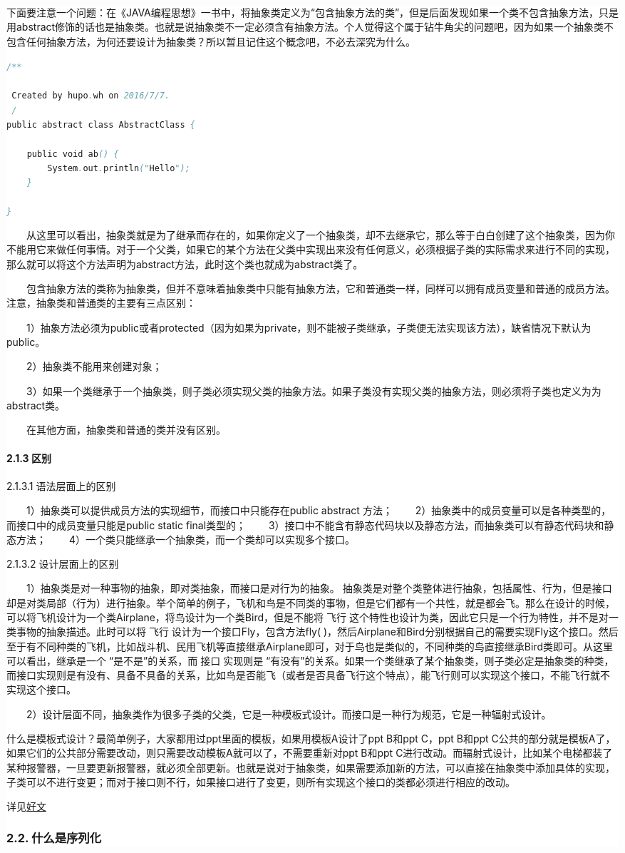 下面要注意一个问题：在《JAVA编程思想》一书中，将抽象类定义为“包含抽象方法的类”，但是后面发现如果一个类不包含抽象方法，只是用abstract修饰的话也是抽象类。也就是说抽象类不一定必须含有抽象方法。个人觉得这个属于钻牛角尖的问题吧，因为如果一个抽象类不包含任何抽象方法，为何还要设计为抽象类？所以暂且记住这个概念吧，不必去深究为什么。

```Java
/**
 
 Created by hupo.wh on 2016/7/7.
 /
public abstract class AbstractClass {

    public void ab() {
        System.out.println("Hello");
    }

}
```

　　从这里可以看出，抽象类就是为了继承而存在的，如果你定义了一个抽象类，却不去继承它，那么等于白白创建了这个抽象类，因为你不能用它来做任何事情。对于一个父类，如果它的某个方法在父类中实现出来没有任何意义，必须根据子类的实际需求来进行不同的实现，那么就可以将这个方法声明为abstract方法，此时这个类也就成为abstract类了。

　　包含抽象方法的类称为抽象类，但并不意味着抽象类中只能有抽象方法，它和普通类一样，同样可以拥有成员变量和普通的成员方法。注意，抽象类和普通类的主要有三点区别：

　　1）抽象方法必须为public或者protected（因为如果为private，则不能被子类继承，子类便无法实现该方法），缺省情况下默认为public。

　　2）抽象类不能用来创建对象；

　　3）如果一个类继承于一个抽象类，则子类必须实现父类的抽象方法。如果子类没有实现父类的抽象方法，则必须将子类也定义为为abstract类。

　　在其他方面，抽象类和普通的类并没有区别。

#### 2.1.3 区别

2.1.3.1 语法层面上的区别

　　1）抽象类可以提供成员方法的实现细节，而接口中只能存在public abstract 方法；
　　2）抽象类中的成员变量可以是各种类型的，而接口中的成员变量只能是public static final类型的；
　　3）接口中不能含有静态代码块以及静态方法，而抽象类可以有静态代码块和静态方法；
　　4）一个类只能继承一个抽象类，而一个类却可以实现多个接口。

2.1.3.2 设计层面上的区别

　　1）抽象类是对一种事物的抽象，即对类抽象，而接口是对行为的抽象。
抽象类是对整个类整体进行抽象，包括属性、行为，但是接口却是对类局部（行为）进行抽象。举个简单的例子，飞机和鸟是不同类的事物，但是它们都有一个共性，就是都会飞。那么在设计的时候，可以将飞机设计为一个类Airplane，将鸟设计为一个类Bird，但是不能将 飞行 这个特性也设计为类，因此它只是一个行为特性，并不是对一类事物的抽象描述。此时可以将 飞行 设计为一个接口Fly，包含方法fly( )，然后Airplane和Bird分别根据自己的需要实现Fly这个接口。然后至于有不同种类的飞机，比如战斗机、民用飞机等直接继承Airplane即可，对于鸟也是类似的，不同种类的鸟直接继承Bird类即可。从这里可以看出，继承是一个 “是不是”的关系，而 接口 实现则是 “有没有”的关系。如果一个类继承了某个抽象类，则子类必定是抽象类的种类，而接口实现则是有没有、具备不具备的关系，比如鸟是否能飞（或者是否具备飞行这个特点），能飞行则可以实现这个接口，不能飞行就不实现这个接口。

　　2）设计层面不同，抽象类作为很多子类的父类，它是一种模板式设计。而接口是一种行为规范，它是一种辐射式设计。

什么是模板式设计？最简单例子，大家都用过ppt里面的模板，如果用模板A设计了ppt B和ppt C，ppt B和ppt C公共的部分就是模板A了，如果它们的公共部分需要改动，则只需要改动模板A就可以了，不需要重新对ppt B和ppt C进行改动。而辐射式设计，比如某个电梯都装了某种报警器，一旦要更新报警器，就必须全部更新。也就是说对于抽象类，如果需要添加新的方法，可以直接在抽象类中添加具体的实现，子类可以不进行变更；而对于接口则不行，如果接口进行了变更，则所有实现这个接口的类都必须进行相应的改动。

详见[好文](http://www.cnblogs.com/dolphin0520/p/3811437.html)

### 2.2. 什么是序列化
